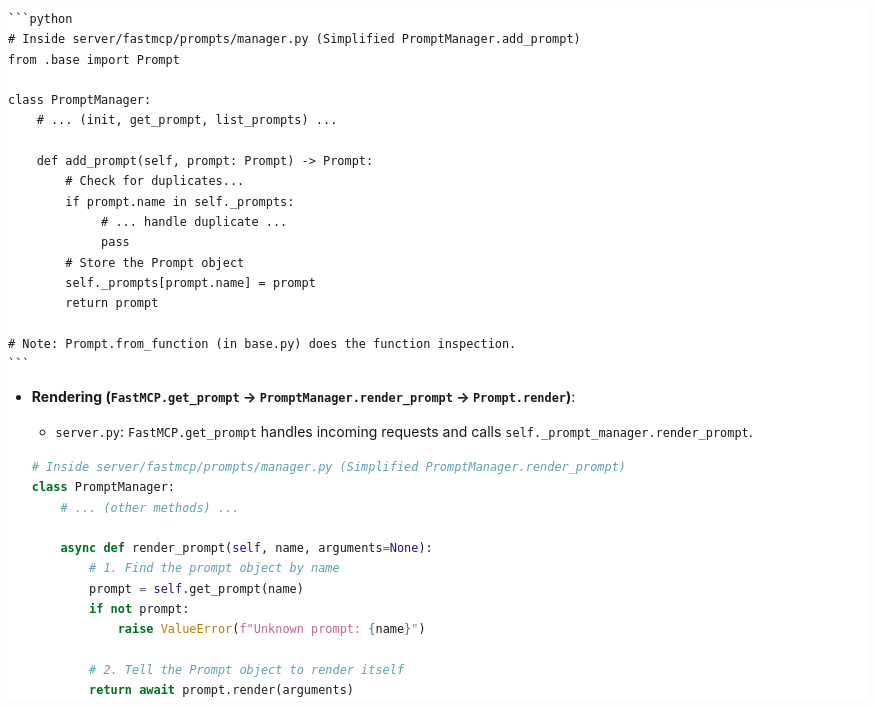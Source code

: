     ```python
    # Inside server/fastmcp/prompts/manager.py (Simplified PromptManager.add_prompt)
    from .base import Prompt

    class PromptManager:
        # ... (init, get_prompt, list_prompts) ...

        def add_prompt(self, prompt: Prompt) -> Prompt:
            # Check for duplicates...
            if prompt.name in self._prompts:
                 # ... handle duplicate ...
                 pass
            # Store the Prompt object
            self._prompts[prompt.name] = prompt
            return prompt

    # Note: Prompt.from_function (in base.py) does the function inspection.
    ```

*   **Rendering (`FastMCP.get_prompt` -> `PromptManager.render_prompt` -> `Prompt.render`)**:
    *   `server.py`: `FastMCP.get_prompt` handles incoming requests and calls `self._prompt_manager.render_prompt`.

    ```python
    # Inside server/fastmcp/prompts/manager.py (Simplified PromptManager.render_prompt)
    class PromptManager:
        # ... (other methods) ...

        async def render_prompt(self, name, arguments=None):
            # 1. Find the prompt object by name
            prompt = self.get_prompt(name)
            if not prompt:
                raise ValueError(f"Unknown prompt: {name}")

            # 2. Tell the Prompt object to render itself
            return await prompt.render(arguments)
    ```
